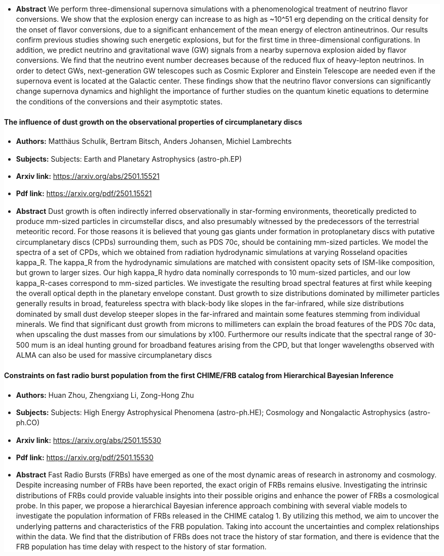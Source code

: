  - **Abstract**
 We perform three-dimensional supernova simulations with a phenomenological treatment of neutrino flavor conversions. We show that the explosion energy can increase to as high as ~10^51 erg depending on the critical density for the onset of flavor conversions, due to a significant enhancement of the mean energy of electron antineutrinos. Our results confirm previous studies showing such energetic explosions, but for the first time in three-dimensional configurations. In addition, we predict neutrino and gravitational wave (GW) signals from a nearby supernova explosion aided by flavor conversions. We find that the neutrino event number decreases because of the reduced flux of heavy-lepton neutrinos. In order to detect GWs, next-generation GW telescopes such as Cosmic Explorer and Einstein Telescope are needed even if the supernova event is located at the Galactic center. These findings show that the neutrino flavor conversions can significantly change supernova dynamics and highlight the importance of further studies on the quantum kinetic equations to determine the conditions of the conversions and their asymptotic states.
#### The influence of dust growth on the observational properties of circumplanetary discs
 - **Authors:** Matthäus Schulik, Bertram Bitsch, Anders Johansen, Michiel Lambrechts
 - **Subjects:** Subjects:
Earth and Planetary Astrophysics (astro-ph.EP)
 - **Arxiv link:** https://arxiv.org/abs/2501.15521

 - **Pdf link:** https://arxiv.org/pdf/2501.15521

 - **Abstract**
 Dust growth is often indirectly inferred observationally in star-forming environments, theoretically predicted to produce mm-sized particles in circumstellar discs, and also presumably witnessed by the predecessors of the terrestrial meteoritic record. For those reasons it is believed that young gas giants under formation in protoplanetary discs with putative circumplanetary discs (CPDs) surrounding them, such as PDS 70c, should be containing mm-sized particles. We model the spectra of a set of CPDs, which we obtained from radiation hydrodynamic simulations at varying Rosseland opacities kappa_R. The kappa_R from the hydrodynamic simulations are matched with consistent opacity sets of ISM-like composition, but grown to larger sizes. Our high kappa_R hydro data nominally corresponds to 10 mum-sized particles, and our low kappa_R-cases correspond to mm-sized particles. We investigate the resulting broad spectral features at first while keeping the overall optical depth in the planetary envelope constant. Dust growth to size distributions dominated by millimeter particles generally results in broad, featureless spectra with black-body like slopes in the far-infrared, while size distributions dominated by small dust develop steeper slopes in the far-infrared and maintain some features stemming from individual minerals. We find that significant dust growth from microns to millimeters can explain the broad features of the PDS 70c data, when upscaling the dust masses from our simulations by x100. Furthermore our results indicate that the spectral range of 30-500 mum is an ideal hunting ground for broadband features arising from the CPD, but that longer wavelengths observed with ALMA can also be used for massive circumplanetary discs
#### Constraints on fast radio burst population from the first CHIME/FRB catalog from Hierarchical Bayesian Inference
 - **Authors:** Huan Zhou, Zhengxiang Li, Zong-Hong Zhu
 - **Subjects:** Subjects:
High Energy Astrophysical Phenomena (astro-ph.HE); Cosmology and Nongalactic Astrophysics (astro-ph.CO)
 - **Arxiv link:** https://arxiv.org/abs/2501.15530

 - **Pdf link:** https://arxiv.org/pdf/2501.15530

 - **Abstract**
 Fast Radio Bursts (FRBs) have emerged as one of the most dynamic areas of research in astronomy and cosmology. Despite increasing number of FRBs have been reported, the exact origin of FRBs remains elusive. Investigating the intrinsic distributions of FRBs could provide valuable insights into their possible origins and enhance the power of FRBs a cosmological probe. In this paper, we propose a hierarchical Bayesian inference approach combining with several viable models to investigate the population information of FRBs released in the CHIME catalog 1. By utilizing this method, we aim to uncover the underlying patterns and characteristics of the FRB population. Taking into account the uncertainties and complex relationships within the data. We find that the distribution of FRBs does not trace the history of star formation, and there is evidence that the FRB population has time delay with respect to the history of star formation.
